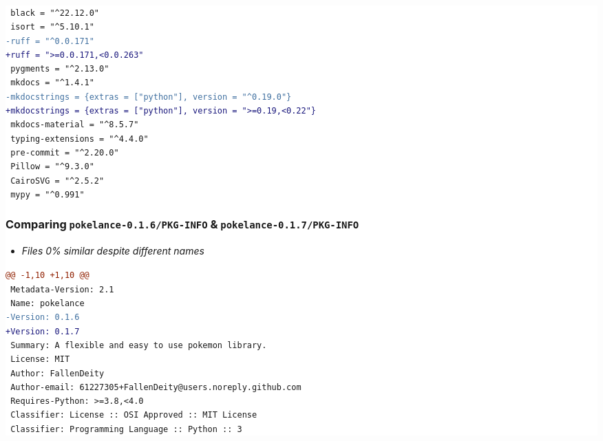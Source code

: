 ```diff
 black = "^22.12.0"
 isort = "^5.10.1"
-ruff = "^0.0.171"
+ruff = ">=0.0.171,<0.0.263"
 pygments = "^2.13.0"
 mkdocs = "^1.4.1"
-mkdocstrings = {extras = ["python"], version = "^0.19.0"}
+mkdocstrings = {extras = ["python"], version = ">=0.19,<0.22"}
 mkdocs-material = "^8.5.7"
 typing-extensions = "^4.4.0"
 pre-commit = "^2.20.0"
 Pillow = "^9.3.0"
 CairoSVG = "^2.5.2"
 mypy = "^0.991"
```

### Comparing `pokelance-0.1.6/PKG-INFO` & `pokelance-0.1.7/PKG-INFO`

 * *Files 0% similar despite different names*

```diff
@@ -1,10 +1,10 @@
 Metadata-Version: 2.1
 Name: pokelance
-Version: 0.1.6
+Version: 0.1.7
 Summary: A flexible and easy to use pokemon library.
 License: MIT
 Author: FallenDeity
 Author-email: 61227305+FallenDeity@users.noreply.github.com
 Requires-Python: >=3.8,<4.0
 Classifier: License :: OSI Approved :: MIT License
 Classifier: Programming Language :: Python :: 3
```

